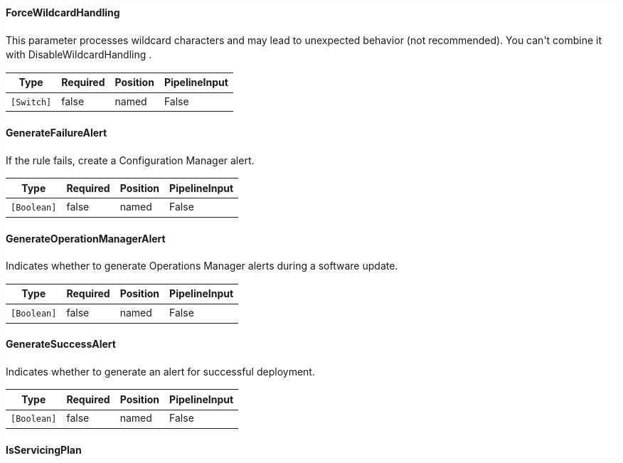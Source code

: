 #### **ForceWildcardHandling**

This parameter processes wildcard characters and may lead to unexpected behavior (not recommended). You can't combine it with DisableWildcardHandling .






|Type      |Required|Position|PipelineInput|
|----------|--------|--------|-------------|
|`[Switch]`|false   |named   |False        |



#### **GenerateFailureAlert**

If the rule fails, create a Configuration Manager alert.






|Type       |Required|Position|PipelineInput|
|-----------|--------|--------|-------------|
|`[Boolean]`|false   |named   |False        |



#### **GenerateOperationManagerAlert**

Indicates whether to generate Operations Manager alerts during a software update.






|Type       |Required|Position|PipelineInput|
|-----------|--------|--------|-------------|
|`[Boolean]`|false   |named   |False        |



#### **GenerateSuccessAlert**

Indicates whether to generate an alert for successful deployment.






|Type       |Required|Position|PipelineInput|
|-----------|--------|--------|-------------|
|`[Boolean]`|false   |named   |False        |



#### **IsServicingPlan**



